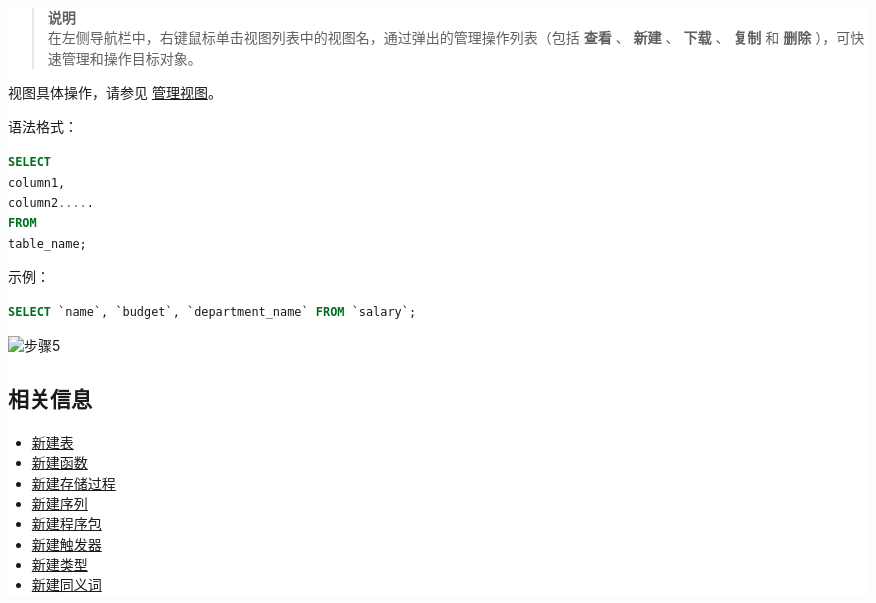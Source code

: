 > **说明**  
> 在左侧导航栏中，右键鼠标单击视图列表中的视图名，通过弹出的管理操作列表（包括 **查看** 、 **新建** 、 **下载** 、 **复制** 和 **删除** ），可快速管理和操作目标对象。

视图具体操作，请参见 [管理视图](../2.client-odc-view-objects/3.client-odc-manage-views.md)。

语法格式：

```sql
SELECT
column1,
column2.....
FROM
table_name;
```



示例：

```sql
SELECT `name`, `budget`, `department_name` FROM `salary`;
```



![步骤5](https://obbusiness-private.oss-cn-shanghai.aliyuncs.com/doc/img/odc/340/%E6%96%B0%E5%BB%BA%E8%A7%86%E5%9B%BE-%E6%AD%A5%E9%AA%A4%205.2.png)

相关信息 
-------------------------

* [新建表](../1.client-odc-table-objects/2.client-odc-create-a-table.md)
* [新建函数](../3.client-odc-function-objects/2.client-odc-create-a-function.md)
* [新建存储过程](../4.client-odc-stored-procedure-objects/2.client-odc-create-a-stored-procedure.md)
* [新建序列](../5.client-odc-sequence-objects/2.client-odc-create-a-sequence.md)
* [新建程序包](../6.client-odc-package-objects/2.client-odc-create-a-program-package.md)
* [新建触发器](../7.client-odc-trigger-objects/2.client-odc-create-a-trigger.md)
* [新建类型](../8.client-odc-type-objects/2.client-odc-create-a-type.md)
* [新建同义词](../9.client-odc-synonym-objects/2.client-odc-create-a-synonym.md)